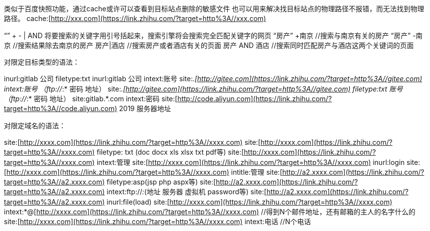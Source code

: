 类似于百度快照功能，通过cache或许可以查看到目标站点删除的敏感文件
也可以用来解决找目标站点的物理路径不报错，而无法找到物理路径。
cache:[http://xxx.com](https://link.zhihu.com/?target=http%3A//xxx.com)

“”  +  -  |   AND
将要搜索的关键字用引号括起来，搜索引擎将会搜索完全匹配关键字的网页
“房产” +南京  //搜索与南京有关的房产
“房产” -南京  //搜索结果除去南京的房产
房产|酒店      //搜索房产或者酒店有关的页面
房产 AND 酒店  //搜索同时匹配房产与酒店这两个关键词的页面


对限定目标类型的语法：

inurl:gitlab 公司 filetype:txt
inurl:gitlab 公司 intext:账号
site:*.[http://gitee.com](https://link.zhihu.com/?target=http%3A//gitee.com) intext:账号 （ftp://*:* 密码 地址）
site:*.[http://gitee.com](https://link.zhihu.com/?target=http%3A//gitee.com) filetype:txt 账号 （ftp://*:* 密码 地址）
site:gitlab.*.com intext:密码
site:[http://code.aliyun.com](https://link.zhihu.com/?target=http%3A//code.aliyun.com) 2019  服务器地址

对限定域名的语法：

site:[http://xxxx.com](https://link.zhihu.com/?target=http%3A//xxxx.com)
site:[http://xxxx.com](https://link.zhihu.com/?target=http%3A//xxxx.com) filetype: txt (doc docx xls xlsx txt pdf等)
site:[http://xxxx.com](https://link.zhihu.com/?target=http%3A//xxxx.com) intext:管理
site:[http://xxxx.com](https://link.zhihu.com/?target=http%3A//xxxx.com) inurl:login
site:[http://xxxx.com](https://link.zhihu.com/?target=http%3A//xxxx.com) intitle:管理
site:[http://a2.xxxx.com](https://link.zhihu.com/?target=http%3A//a2.xxxx.com) filetype:asp(jsp php aspx等)
site:[http://a2.xxxx.com](https://link.zhihu.com/?target=http%3A//a2.xxxx.com) intext:ftp://*:*(地址 服务器 虚拟机 password等)
site:[http://a2.xxxx.com](https://link.zhihu.com/?target=http%3A//a2.xxxx.com) inurl:file(load)
site:[http://xxxx.com](https://link.zhihu.com/?target=http%3A//xxxx.com) intext:*@[http://xxxx.com](https://link.zhihu.com/?target=http%3A//xxxx.com) //得到N个邮件地址，还有邮箱的主人的名字什么的
site:[http://xxxx.com](https://link.zhihu.com/?target=http%3A//xxxx.com) intext:电话 //N个电话
